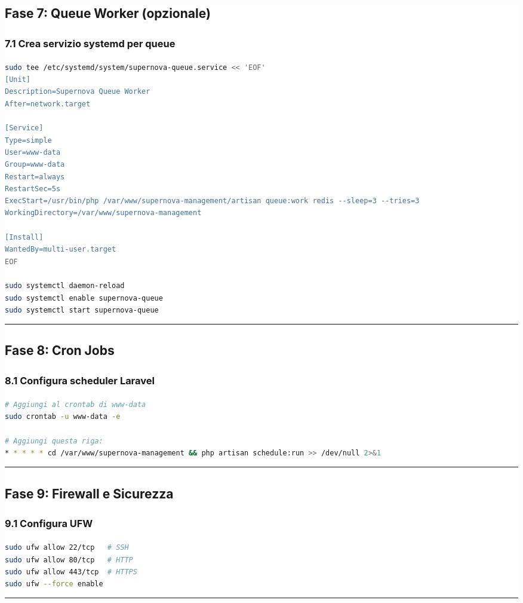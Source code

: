 
## Fase 7: Queue Worker (opzionale)

### 7.1 Crea servizio systemd per queue
```bash
sudo tee /etc/systemd/system/supernova-queue.service << 'EOF'
[Unit]
Description=Supernova Queue Worker
After=network.target

[Service]
Type=simple
User=www-data
Group=www-data
Restart=always
RestartSec=5s
ExecStart=/usr/bin/php /var/www/supernova-management/artisan queue:work redis --sleep=3 --tries=3
WorkingDirectory=/var/www/supernova-management

[Install]
WantedBy=multi-user.target
EOF

sudo systemctl daemon-reload
sudo systemctl enable supernova-queue
sudo systemctl start supernova-queue
```

---

## Fase 8: Cron Jobs

### 8.1 Configura scheduler Laravel
```bash
# Aggiungi al crontab di www-data
sudo crontab -u www-data -e

# Aggiungi questa riga:
* * * * * cd /var/www/supernova-management && php artisan schedule:run >> /dev/null 2>&1
```

---

## Fase 9: Firewall e Sicurezza

### 9.1 Configura UFW
```bash
sudo ufw allow 22/tcp   # SSH
sudo ufw allow 80/tcp   # HTTP
sudo ufw allow 443/tcp  # HTTPS
sudo ufw --force enable
```

---